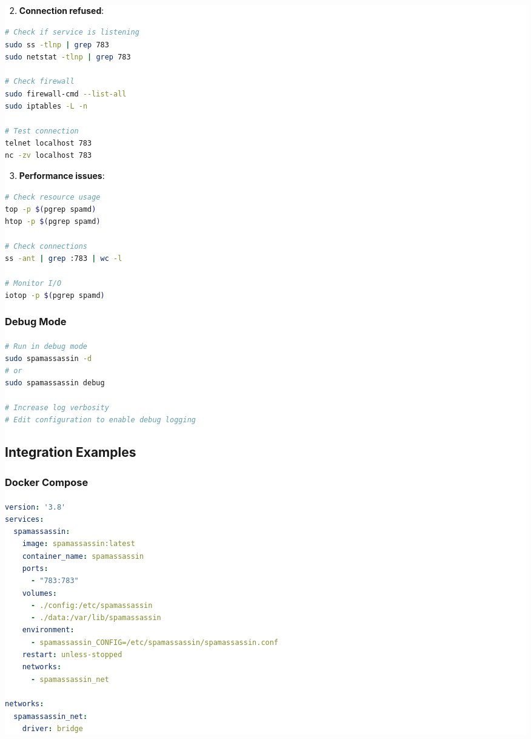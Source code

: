 2. **Connection refused**:
```bash
# Check if service is listening
sudo ss -tlnp | grep 783
sudo netstat -tlnp | grep 783

# Check firewall
sudo firewall-cmd --list-all
sudo iptables -L -n

# Test connection
telnet localhost 783
nc -zv localhost 783
```

3. **Performance issues**:
```bash
# Check resource usage
top -p $(pgrep spamd)
htop -p $(pgrep spamd)

# Check connections
ss -ant | grep :783 | wc -l

# Monitor I/O
iotop -p $(pgrep spamd)
```

### Debug Mode

```bash
# Run in debug mode
sudo spamassassin -d
# or
sudo spamassassin debug

# Increase log verbosity
# Edit configuration to enable debug logging
```

## Integration Examples

### Docker Compose

```yaml
version: '3.8'
services:
  spamassassin:
    image: spamassassin:latest
    container_name: spamassassin
    ports:
      - "783:783"
    volumes:
      - ./config:/etc/spamassassin
      - ./data:/var/lib/spamassassin
    environment:
      - spamassassin_CONFIG=/etc/spamassassin/spamassassin.conf
    restart: unless-stopped
    networks:
      - spamassassin_net

networks:
  spamassassin_net:
    driver: bridge
```
